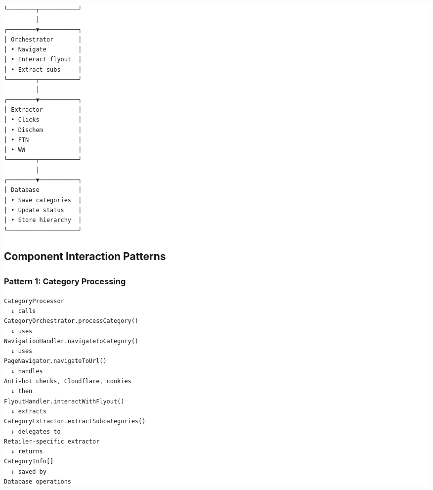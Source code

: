 ```
└────────┬───────────┘
         │
┌────────▼───────────┐
│ Orchestrator       │
│ • Navigate         │
│ • Interact flyout  │
│ • Extract subs     │
└────────┬───────────┘
         │
┌────────▼───────────┐
│ Extractor          │
│ • Clicks           │
│ • Dischem          │
│ • FTN              │
│ • WW               │
└────────┬───────────┘
         │
┌────────▼───────────┐
│ Database           │
│ • Save categories  │
│ • Update status    │
│ • Store hierarchy  │
└────────────────────┘
```

## Component Interaction Patterns

### Pattern 1: Category Processing

```
CategoryProcessor
  ↓ calls
CategoryOrchestrator.processCategory()
  ↓ uses
NavigationHandler.navigateToCategory()
  ↓ uses
PageNavigator.navigateToUrl()
  ↓ handles
Anti-bot checks, Cloudflare, cookies
  ↓ then
FlyoutHandler.interactWithFlyout()
  ↓ extracts
CategoryExtractor.extractSubcategories()
  ↓ delegates to
Retailer-specific extractor
  ↓ returns
CategoryInfo[]
  ↓ saved by
Database operations
```
